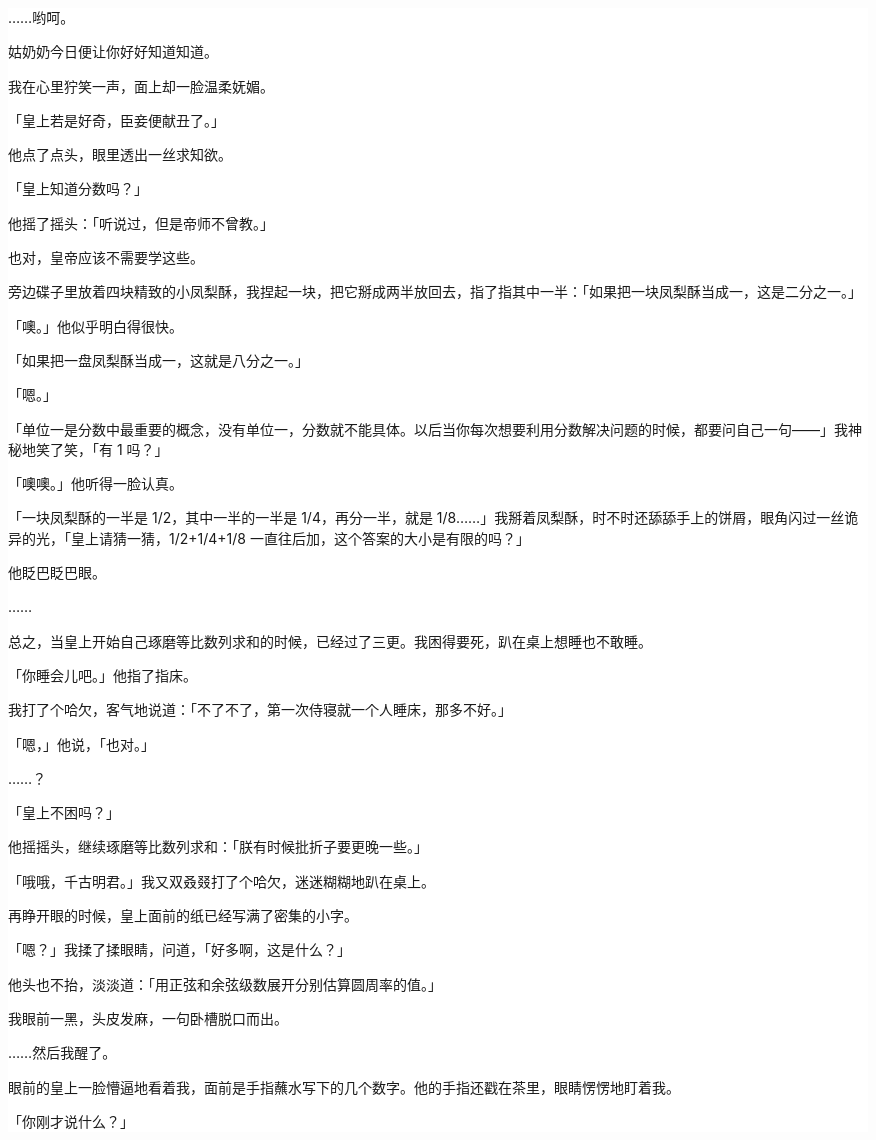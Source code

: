 ……哟呵。

姑奶奶今日便让你好好知道知道。

我在心里狞笑一声，面上却一脸温柔妩媚。

「皇上若是好奇，臣妾便献丑了。」

他点了点头，眼里透出一丝求知欲。

「皇上知道分数吗？」

他摇了摇头：「听说过，但是帝师不曾教。」

也对，皇帝应该不需要学这些。

旁边碟子里放着四块精致的小凤梨酥，我捏起一块，把它掰成两半放回去，指了指其中一半：「如果把一块凤梨酥当成一，这是二分之一。」

「噢。」他似乎明白得很快。

「如果把一盘凤梨酥当成一，这就是八分之一。」

「嗯。」

「单位一是分数中最重要的概念，没有单位一，分数就不能具体。以后当你每次想要利用分数解决问题的时候，都要问自己一句——」我神秘地笑了笑，「有 1 吗？」

「噢噢。」他听得一脸认真。

「一块凤梨酥的一半是 1/2，其中一半的一半是 1/4，再分一半，就是 1/8……」我掰着凤梨酥，时不时还舔舔手上的饼屑，眼角闪过一丝诡异的光，「皇上请猜一猜，1/2+1/4+1/8 一直往后加，这个答案的大小是有限的吗？」

他眨巴眨巴眼。

……

总之，当皇上开始自己琢磨等比数列求和的时候，已经过了三更。我困得要死，趴在桌上想睡也不敢睡。

「你睡会儿吧。」他指了指床。

我打了个哈欠，客气地说道：「不了不了，第一次侍寝就一个人睡床，那多不好。」

「嗯，」他说，「也对。」

……？

「皇上不困吗？」

他摇摇头，继续琢磨等比数列求和：「朕有时候批折子要更晚一些。」

「哦哦，千古明君。」我又双叒叕打了个哈欠，迷迷糊糊地趴在桌上。

再睁开眼的时候，皇上面前的纸已经写满了密集的小字。

「嗯？」我揉了揉眼睛，问道，「好多啊，这是什么？」

他头也不抬，淡淡道：「用正弦和余弦级数展开分别估算圆周率的值。」

我眼前一黑，头皮发麻，一句卧槽脱口而出。

……然后我醒了。

眼前的皇上一脸懵逼地看着我，面前是手指蘸水写下的几个数字。他的手指还戳在茶里，眼睛愣愣地盯着我。

「你刚才说什么？」
